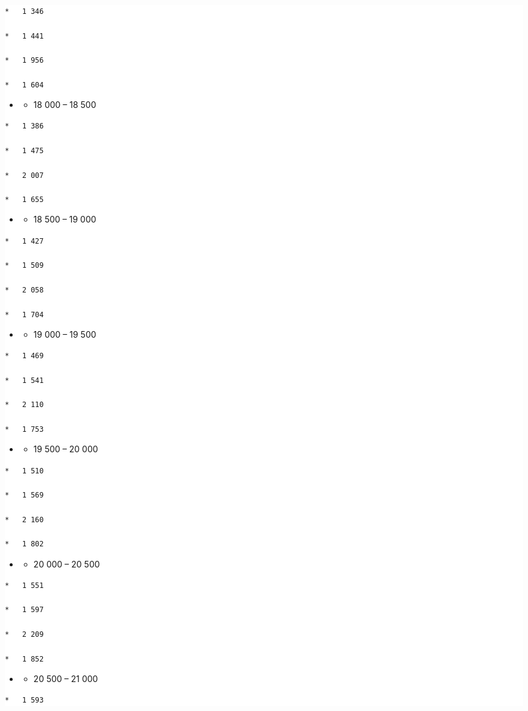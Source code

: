     *   1 346

    *   1 441

    *   1 956

    *   1 604


*    *   18 000 – 18 500

    *   1 386

    *   1 475

    *   2 007

    *   1 655


*    *   18 500 – 19 000

    *   1 427

    *   1 509

    *   2 058

    *   1 704


*    *   19 000 – 19 500

    *   1 469

    *   1 541

    *   2 110

    *   1 753


*    *   19 500 – 20 000

    *   1 510

    *   1 569

    *   2 160

    *   1 802


*    *   20 000 – 20 500

    *   1 551

    *   1 597

    *   2 209

    *   1 852


*    *   20 500 – 21 000

    *   1 593
